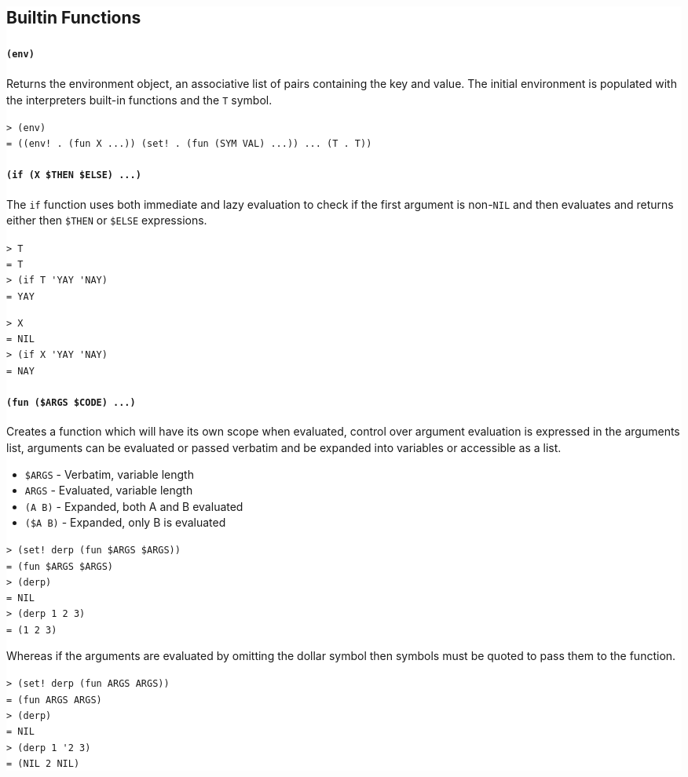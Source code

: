 ## Builtin Functions

#### `(env)`

Returns the environment object, an associative list of pairs containing the key and value. The initial environment is populated with the interpreters built-in functions and the `T` symbol.

```
> (env)
= ((env! . (fun X ...)) (set! . (fun (SYM VAL) ...)) ... (T . T))
```

#### `(if (X $THEN $ELSE) ...)`

The `if` function uses both immediate and lazy evaluation to check if the first argument is non-`NIL` and then evaluates and returns either then `$THEN` or `$ELSE` expressions.

```
> T
= T
> (if T 'YAY 'NAY)
= YAY
```

```
> X
= NIL
> (if X 'YAY 'NAY)
= NAY
```

#### `(fun ($ARGS $CODE) ...)`

Creates a function which will have its own scope when evaluated, control over argument evaluation is expressed in the arguments list, arguments can be evaluated or passed verbatim and be expanded into variables or accessible as a list.

  * `$ARGS` - Verbatim, variable length
  * `ARGS` - Evaluated, variable length
  * `(A B)` - Expanded, both A and B evaluated
  * `($A B)` - Expanded, only B is evaluated

```
> (set! derp (fun $ARGS $ARGS))
= (fun $ARGS $ARGS)
> (derp)
= NIL
> (derp 1 2 3)
= (1 2 3)
```

Whereas if the arguments are evaluated by omitting the dollar symbol then symbols must be quoted to pass them to the function.

```
> (set! derp (fun ARGS ARGS))
= (fun ARGS ARGS)
> (derp)
= NIL
> (derp 1 '2 3)
= (NIL 2 NIL)
```

